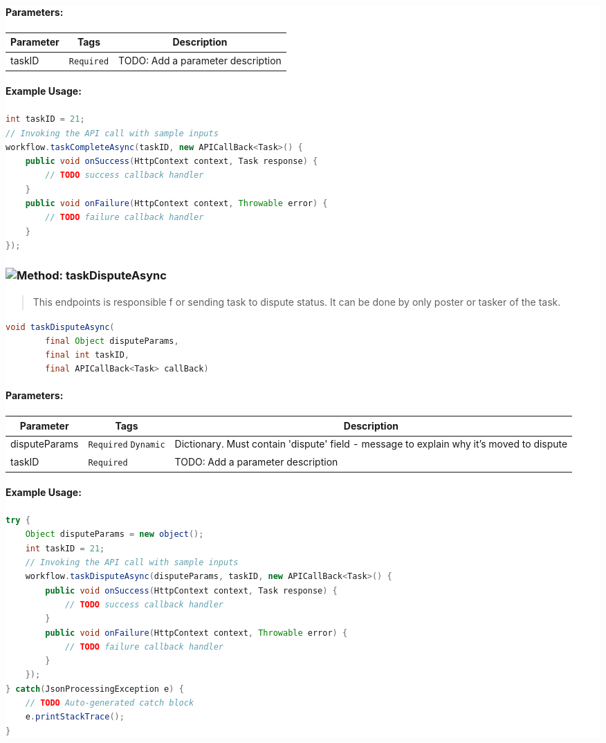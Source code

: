 #### Parameters: 

| Parameter | Tags | Description |
|-----------|------|-------------|
| taskID |  ``` Required ```  | TODO: Add a parameter description |



#### Example Usage:
```java
int taskID = 21;
// Invoking the API call with sample inputs
workflow.taskCompleteAsync(taskID, new APICallBack<Task>() {
    public void onSuccess(HttpContext context, Task response) {
        // TODO success callback handler
    }
    public void onFailure(HttpContext context, Throwable error) {
        // TODO failure callback handler
    }
});

```





### <a name="task_dispute_async"></a>![Method: ](http://apidocs.io/img/method.png "com.example.controllers.WorkflowController.taskDisputeAsync") taskDisputeAsync

> This endpoints is responsible f or sending task to dispute status. It can be done by only poster or tasker of the task.

```java
void taskDisputeAsync(
        final Object disputeParams,
        final int taskID,
        final APICallBack<Task> callBack)
```

#### Parameters: 

| Parameter | Tags | Description |
|-----------|------|-------------|
| disputeParams |  ``` Required ```  ``` Dynamic ```  | Dictionary. Must contain 'dispute' field - message to explain why it’s moved to dispute |
| taskID |  ``` Required ```  | TODO: Add a parameter description |



#### Example Usage:
```java
try {
    Object disputeParams = new object();
    int taskID = 21;
    // Invoking the API call with sample inputs
    workflow.taskDisputeAsync(disputeParams, taskID, new APICallBack<Task>() {
        public void onSuccess(HttpContext context, Task response) {
            // TODO success callback handler
        }
        public void onFailure(HttpContext context, Throwable error) {
            // TODO failure callback handler
        }
    });
} catch(JsonProcessingException e) {
    // TODO Auto-generated catch block
    e.printStackTrace();
}
```